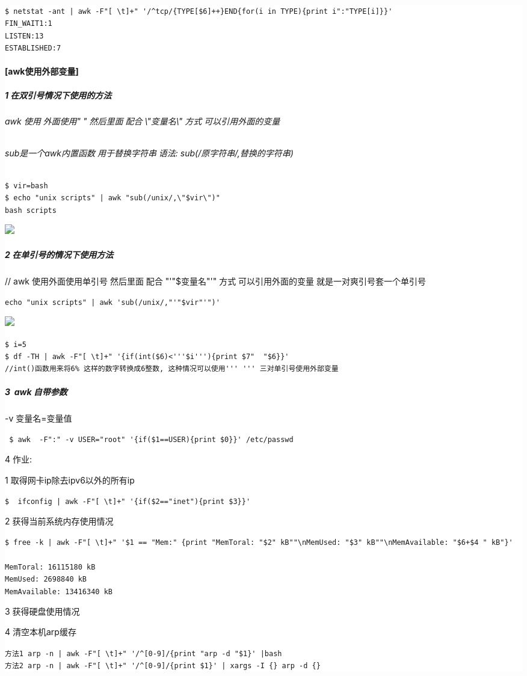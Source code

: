     $ netstat -ant | awk -F"[ \t]+" '/^tcp/{TYPE[$6]++}END{for(i in TYPE){print i":"TYPE[i]}}'
    FIN_WAIT1:1
    LISTEN:13
    ESTABLISHED:7

#### \[awk使用外部变量\] 

##### 1 在双引号情况下使用的方法

######  awk 使用 外面使用" " 然后里面 配合 \\"变量名\\" 方式 可以引用外面的变量 

######  sub是一个awk内置函数 用于替换字符串 语法: sub(/原字符串/,替换的字符串)

    $ vir=bash
    $ echo "unix scripts" | awk "sub(/unix/,\"$vir\")"
    bash scripts

![](awk/5_image.png)

##### 2 在单引号的情况下使用方法

 // awk 使用外面使用单引号 然后里面 配合 "'"$变量名"'" 方式 可以引用外面的变量 就是一对爽引号套一个单引号

    echo "unix scripts" | awk 'sub(/unix/,"'"$vir"'")'

![](awk/6_image.png)

    $ i=5
    $ df -TH | awk -F"[ \t]+" '{if(int($6)<'''$i'''){print $7"  "$6}}'     
    //int()函数用来将6% 这样的数字转换成6整数, 这种情况可以使用''' ''' 三对单引号使用外部变量

##### 3  awk 自带参数 

\-v 变量名=变量值

     $ awk  -F":" -v USER="root" '{if($1==USER){print $0}}' /etc/passwd

4 作业:

1 取得网卡ip除去ipv6以外的所有ip

    $  ifconfig | awk -F"[ \t]+" '{if($2=="inet"){print $3}}' 

2 获得当前系统内存使用情况

    $ free -k | awk -F"[ \t]+" '$1 == "Mem:" {print "MemToral: "$2" kB""\nMemUsed: "$3" kB""\nMemAvailable: "$6+$4 " kB"}'
    
    MemToral: 16115180 kB
    MemUsed: 2698840 kB
    MemAvailable: 13416340 kB

3 获得硬盘使用情况

4 清空本机arp缓存

    方法1 arp -n | awk -F"[ \t]+" '/^[0-9]/{print "arp -d "$1}' |bash
    方法2 arp -n | awk -F"[ \t]+" '/^[0-9]/{print $1}' | xargs -I {} arp -d {}
